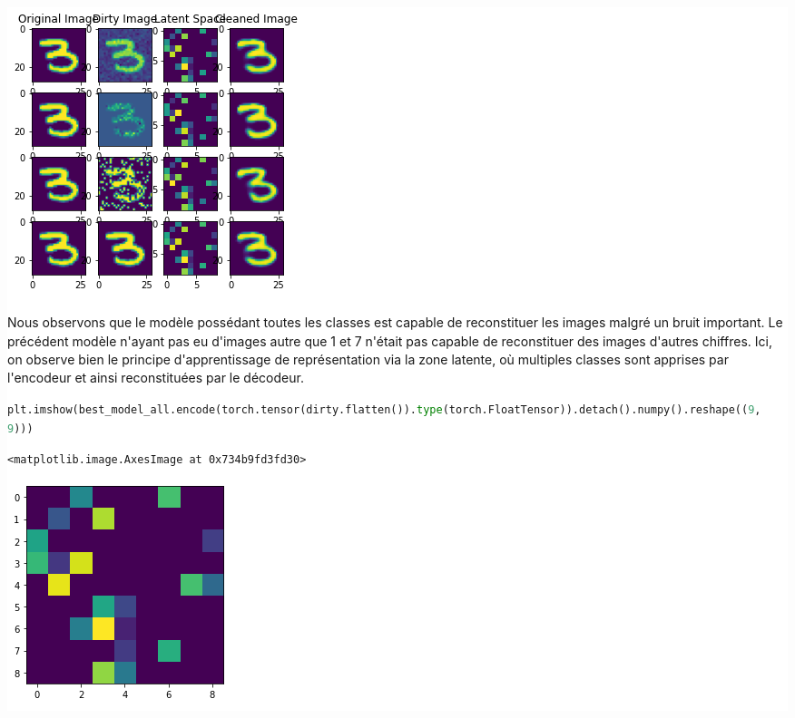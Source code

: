 
    
![png](output_60_0.png)
    


Nous observons que le modèle possédant toutes les classes est capable de reconstituer les images malgré un bruit important. 
Le précédent modèle n'ayant pas eu d'images autre que 1 et 7 n'était pas capable de reconstituer des images d'autres chiffres. Ici, on observe bien le principe d'apprentissage de représentation via la zone latente, où multiples classes sont apprises par l'encodeur et ainsi reconstituées par le décodeur.


```python
plt.imshow(best_model_all.encode(torch.tensor(dirty.flatten()).type(torch.FloatTensor)).detach().numpy().reshape((9, 9)))
```




    <matplotlib.image.AxesImage at 0x734b9fd3fd30>




    
![png](output_62_1.png)
    